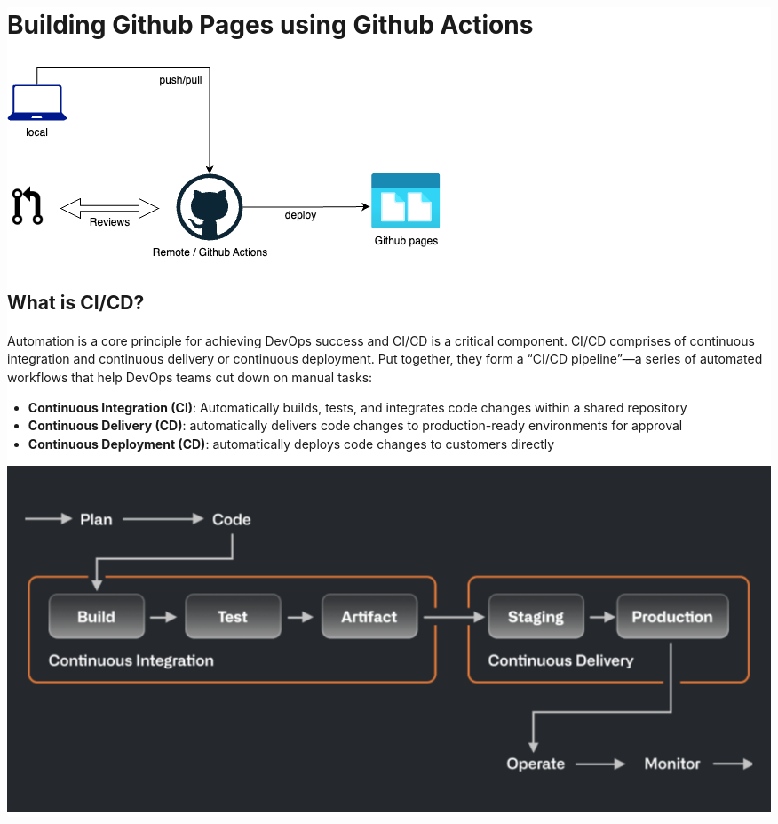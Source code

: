 # Building Github Pages using Github Actions

![cicd-workflow](pics/cicd-workflow.png)

## What is CI/CD?

Automation is a core principle for achieving DevOps success and CI/CD is a critical component.
CI/CD comprises of continuous integration and continuous delivery or continuous deployment. Put together, they form a “CI/CD pipeline”—a series of automated workflows that help DevOps teams cut down on manual tasks:

- **Continuous Integration (CI)**: Automatically builds, tests, and integrates code changes within a shared repository
- **Continuous Delivery (CD)**: automatically delivers code changes to production-ready environments for approval
- **Continuous Deployment (CD)**: automatically deploys code changes to customers directly

![git workflow](pics/git-workflow.png)
